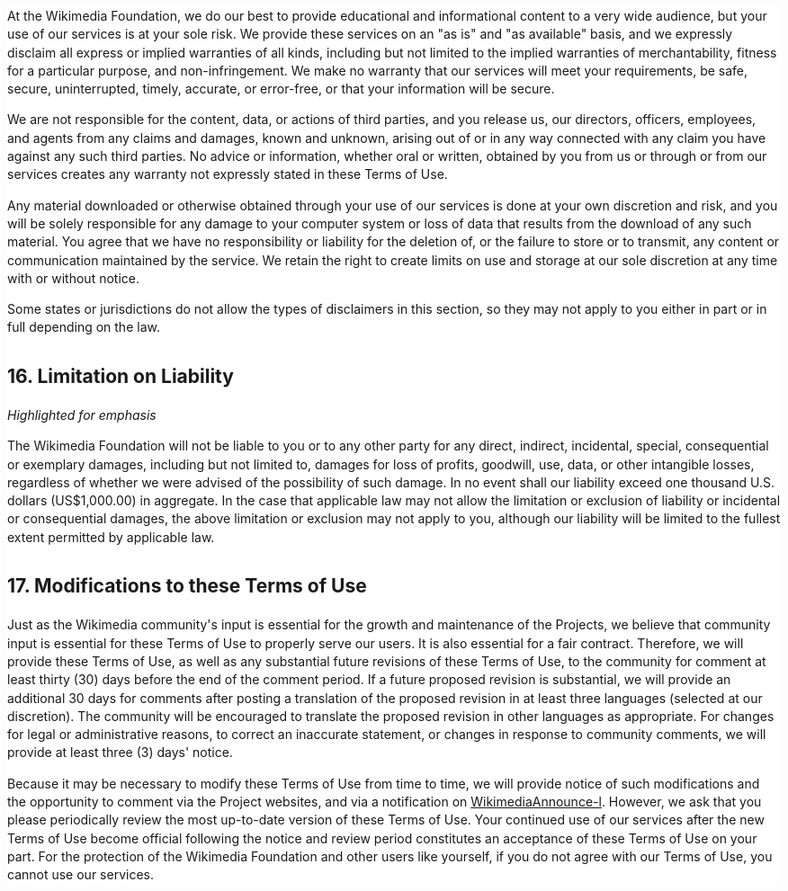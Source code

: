 At the Wikimedia Foundation, we do our best to provide educational and informational content to a very wide audience, but your use of our services is at your sole risk. We provide these services on an "as is" and "as available" basis, and we expressly disclaim all express or implied warranties of all kinds, including but not limited to the implied warranties of merchantability, fitness for a particular purpose, and non-infringement. We make no warranty that our services will meet your requirements, be safe, secure, uninterrupted, timely, accurate, or error-free, or that your information will be secure.

We are not responsible for the content, data, or actions of third parties, and you release us, our directors, officers, employees, and agents from any claims and damages, known and unknown, arising out of or in any way connected with any claim you have against any such third parties. No advice or information, whether oral or written, obtained by you from us or through or from our services creates any warranty not expressly stated in these Terms of Use.

Any material downloaded or otherwise obtained through your use of our services is done at your own discretion and risk, and you will be solely responsible for any damage to your computer system or loss of data that results from the download of any such material. You agree that we have no responsibility or liability for the deletion of, or the failure to store or to transmit, any content or communication maintained by the service. We retain the right to create limits on use and storage at our sole discretion at any time with or without notice.

Some states or jurisdictions do not allow the types of disclaimers in this section, so they may not apply to you either in part or in full depending on the law.

16\. Limitation on Liability
----------------------------

_Highlighted for emphasis_

The Wikimedia Foundation will not be liable to you or to any other party for any direct, indirect, incidental, special, consequential or exemplary damages, including but not limited to, damages for loss of profits, goodwill, use, data, or other intangible losses, regardless of whether we were advised of the possibility of such damage. In no event shall our liability exceed one thousand U.S. dollars (US$1,000.00) in aggregate. In the case that applicable law may not allow the limitation or exclusion of liability or incidental or consequential damages, the above limitation or exclusion may not apply to you, although our liability will be limited to the fullest extent permitted by applicable law.

17\. Modifications to these Terms of Use
----------------------------------------

Just as the Wikimedia community's input is essential for the growth and maintenance of the Projects, we believe that community input is essential for these Terms of Use to properly serve our users. It is also essential for a fair contract. Therefore, we will provide these Terms of Use, as well as any substantial future revisions of these Terms of Use, to the community for comment at least thirty (30) days before the end of the comment period. If a future proposed revision is substantial, we will provide an additional 30 days for comments after posting a translation of the proposed revision in at least three languages (selected at our discretion). The community will be encouraged to translate the proposed revision in other languages as appropriate. For changes for legal or administrative reasons, to correct an inaccurate statement, or changes in response to community comments, we will provide at least three (3) days' notice.

Because it may be necessary to modify these Terms of Use from time to time, we will provide notice of such modifications and the opportunity to comment via the Project websites, and via a notification on [WikimediaAnnounce-l](https://lists.wikimedia.org/postorius/lists/wikimediaannounce-l.lists.wikimedia.org/ "mail:wikimediaannounce-l"). However, we ask that you please periodically review the most up-to-date version of these Terms of Use. Your continued use of our services after the new Terms of Use become official following the notice and review period constitutes an acceptance of these Terms of Use on your part. For the protection of the Wikimedia Foundation and other users like yourself, if you do not agree with our Terms of Use, you cannot use our services.
